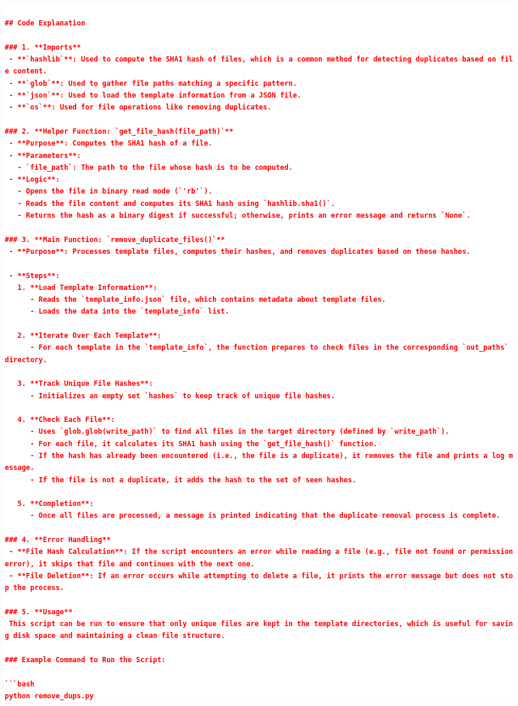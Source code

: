   ```json

## Code Explanation

### 1. **Imports**
   - **`hashlib`**: Used to compute the SHA1 hash of files, which is a common method for detecting duplicates based on file content.
   - **`glob`**: Used to gather file paths matching a specific pattern.
   - **`json`**: Used to load the template information from a JSON file.
   - **`os`**: Used for file operations like removing duplicates.

### 2. **Helper Function: `get_file_hash(file_path)`**
   - **Purpose**: Computes the SHA1 hash of a file.
   - **Parameters**: 
     - `file_path`: The path to the file whose hash is to be computed.
   - **Logic**:
     - Opens the file in binary read mode (`'rb'`).
     - Reads the file content and computes its SHA1 hash using `hashlib.sha1()`.
     - Returns the hash as a binary digest if successful; otherwise, prints an error message and returns `None`.

### 3. **Main Function: `remove_duplicate_files()`**
   - **Purpose**: Processes template files, computes their hashes, and removes duplicates based on these hashes.
   
   - **Steps**:
     1. **Load Template Information**: 
        - Reads the `template_info.json` file, which contains metadata about template files.
        - Loads the data into the `template_info` list.
        
     2. **Iterate Over Each Template**:
        - For each template in the `template_info`, the function prepares to check files in the corresponding `out_paths` directory.
        
     3. **Track Unique File Hashes**:
        - Initializes an empty set `hashes` to keep track of unique file hashes.
        
     4. **Check Each File**:
        - Uses `glob.glob(write_path)` to find all files in the target directory (defined by `write_path`).
        - For each file, it calculates its SHA1 hash using the `get_file_hash()` function.
        - If the hash has already been encountered (i.e., the file is a duplicate), it removes the file and prints a log message.
        - If the file is not a duplicate, it adds the hash to the set of seen hashes.
        
     5. **Completion**:
        - Once all files are processed, a message is printed indicating that the duplicate removal process is complete.

### 4. **Error Handling**
   - **File Hash Calculation**: If the script encounters an error while reading a file (e.g., file not found or permission error), it skips that file and continues with the next one.
   - **File Deletion**: If an error occurs while attempting to delete a file, it prints the error message but does not stop the process.

### 5. **Usage**
   This script can be run to ensure that only unique files are kept in the template directories, which is useful for saving disk space and maintaining a clean file structure.

### Example Command to Run the Script:

```bash
python remove_dups.py
